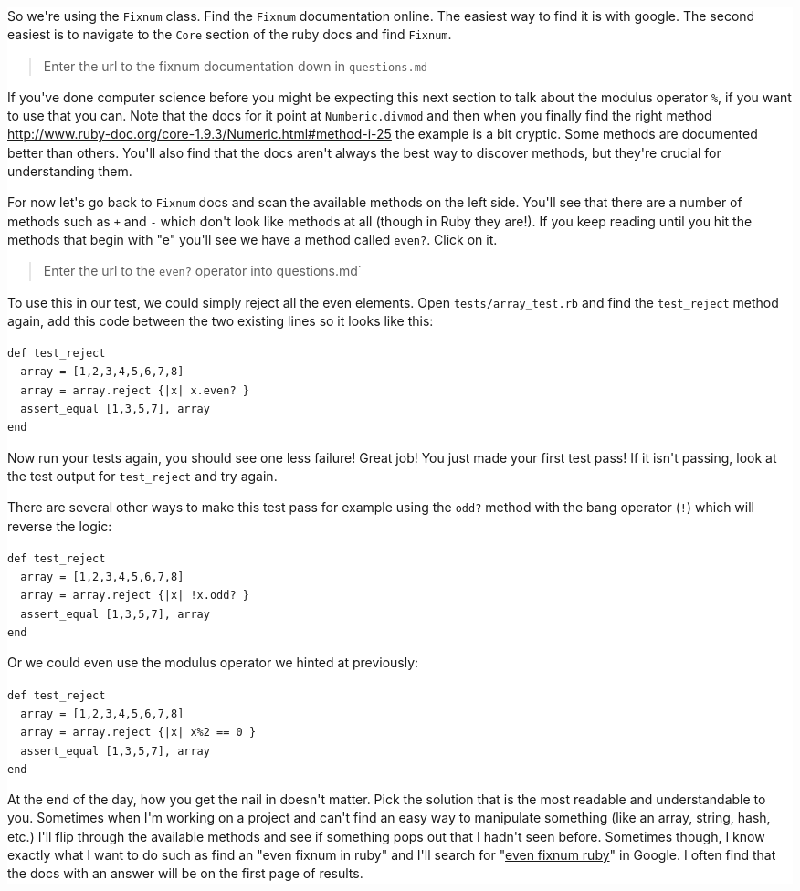 So we're using the `Fixnum` class. Find the `Fixnum` documentation online. The easiest way to find it is with google. The second easiest is to navigate to the `Core` section of the ruby docs and find `Fixnum`.

> Enter the url to the fixnum documentation down in `questions.md`


If you've done computer science before you might be expecting this next section to talk about the modulus operator `%`, if you want to use that you can. Note that the docs for it point at `Numberic.divmod` and then when you finally find the right method http://www.ruby-doc.org/core-1.9.3/Numeric.html#method-i-25 the example is a bit cryptic. Some methods are documented better than others. You'll also find that the docs aren't always the best way to discover methods, but they're crucial for understanding them.

For now let's go back to `Fixnum` docs and scan the available methods on the left side. You'll see that there are a number of methods such as `+` and `-` which don't look like methods at all (though in Ruby they are!). If you keep reading until you hit the methods that begin with "e" you'll see we have a method called `even?`. Click on it.

> Enter the url to the `even?` operator into questions.md`

To use this in our test, we could simply reject all the even elements. Open `tests/array_test.rb` and find the `test_reject` method again, add this code between the two existing lines so it looks like this:

    def test_reject
      array = [1,2,3,4,5,6,7,8]
      array = array.reject {|x| x.even? }
      assert_equal [1,3,5,7], array
    end

Now run your tests again, you should see one less failure! Great job! You just made your first test pass! If it isn't passing, look at the test output for `test_reject` and try again.

There are several other ways to make this test pass for example using the `odd?` method with the bang operator (`!`) which will reverse the logic:


    def test_reject
      array = [1,2,3,4,5,6,7,8]
      array = array.reject {|x| !x.odd? }
      assert_equal [1,3,5,7], array
    end


Or we could even use the modulus operator we hinted at previously:

    def test_reject
      array = [1,2,3,4,5,6,7,8]
      array = array.reject {|x| x%2 == 0 }
      assert_equal [1,3,5,7], array
    end

At the end of the day, how you get the nail in doesn't matter. Pick the solution that is the most readable and understandable to you. Sometimes when I'm working on a project and can't find an easy way to manipulate something (like an array, string, hash, etc.) I'll flip through the available methods and see if something pops out that I hadn't seen before. Sometimes though, I know exactly what I want to do such as find an "even fixnum in ruby" and I'll search for "[even fixnum ruby](http://lmgtfy.com/?q=even+fixnum+ruby)" in Google. I often find that the docs with an answer will be on the first page of results.
